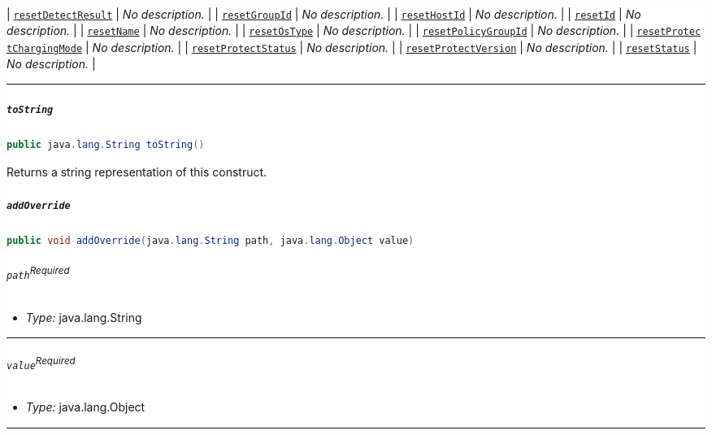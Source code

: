 | <code><a href="#@cdktf/provider-opentelekomcloud.dataOpentelekomcloudHssHostsV5.DataOpentelekomcloudHssHostsV5.resetDetectResult">resetDetectResult</a></code> | *No description.* |
| <code><a href="#@cdktf/provider-opentelekomcloud.dataOpentelekomcloudHssHostsV5.DataOpentelekomcloudHssHostsV5.resetGroupId">resetGroupId</a></code> | *No description.* |
| <code><a href="#@cdktf/provider-opentelekomcloud.dataOpentelekomcloudHssHostsV5.DataOpentelekomcloudHssHostsV5.resetHostId">resetHostId</a></code> | *No description.* |
| <code><a href="#@cdktf/provider-opentelekomcloud.dataOpentelekomcloudHssHostsV5.DataOpentelekomcloudHssHostsV5.resetId">resetId</a></code> | *No description.* |
| <code><a href="#@cdktf/provider-opentelekomcloud.dataOpentelekomcloudHssHostsV5.DataOpentelekomcloudHssHostsV5.resetName">resetName</a></code> | *No description.* |
| <code><a href="#@cdktf/provider-opentelekomcloud.dataOpentelekomcloudHssHostsV5.DataOpentelekomcloudHssHostsV5.resetOsType">resetOsType</a></code> | *No description.* |
| <code><a href="#@cdktf/provider-opentelekomcloud.dataOpentelekomcloudHssHostsV5.DataOpentelekomcloudHssHostsV5.resetPolicyGroupId">resetPolicyGroupId</a></code> | *No description.* |
| <code><a href="#@cdktf/provider-opentelekomcloud.dataOpentelekomcloudHssHostsV5.DataOpentelekomcloudHssHostsV5.resetProtectChargingMode">resetProtectChargingMode</a></code> | *No description.* |
| <code><a href="#@cdktf/provider-opentelekomcloud.dataOpentelekomcloudHssHostsV5.DataOpentelekomcloudHssHostsV5.resetProtectStatus">resetProtectStatus</a></code> | *No description.* |
| <code><a href="#@cdktf/provider-opentelekomcloud.dataOpentelekomcloudHssHostsV5.DataOpentelekomcloudHssHostsV5.resetProtectVersion">resetProtectVersion</a></code> | *No description.* |
| <code><a href="#@cdktf/provider-opentelekomcloud.dataOpentelekomcloudHssHostsV5.DataOpentelekomcloudHssHostsV5.resetStatus">resetStatus</a></code> | *No description.* |

---

##### `toString` <a name="toString" id="@cdktf/provider-opentelekomcloud.dataOpentelekomcloudHssHostsV5.DataOpentelekomcloudHssHostsV5.toString"></a>

```java
public java.lang.String toString()
```

Returns a string representation of this construct.

##### `addOverride` <a name="addOverride" id="@cdktf/provider-opentelekomcloud.dataOpentelekomcloudHssHostsV5.DataOpentelekomcloudHssHostsV5.addOverride"></a>

```java
public void addOverride(java.lang.String path, java.lang.Object value)
```

###### `path`<sup>Required</sup> <a name="path" id="@cdktf/provider-opentelekomcloud.dataOpentelekomcloudHssHostsV5.DataOpentelekomcloudHssHostsV5.addOverride.parameter.path"></a>

- *Type:* java.lang.String

---

###### `value`<sup>Required</sup> <a name="value" id="@cdktf/provider-opentelekomcloud.dataOpentelekomcloudHssHostsV5.DataOpentelekomcloudHssHostsV5.addOverride.parameter.value"></a>

- *Type:* java.lang.Object

---
